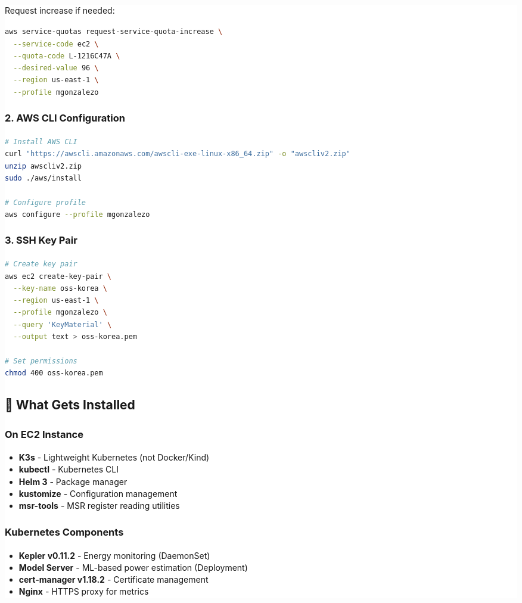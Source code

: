 Request increase if needed:
```bash
aws service-quotas request-service-quota-increase \
  --service-code ec2 \
  --quota-code L-1216C47A \
  --desired-value 96 \
  --region us-east-1 \
  --profile mgonzalezo
```

### 2. AWS CLI Configuration

```bash
# Install AWS CLI
curl "https://awscli.amazonaws.com/awscli-exe-linux-x86_64.zip" -o "awscliv2.zip"
unzip awscliv2.zip
sudo ./aws/install

# Configure profile
aws configure --profile mgonzalezo
```

### 3. SSH Key Pair

```bash
# Create key pair
aws ec2 create-key-pair \
  --key-name oss-korea \
  --region us-east-1 \
  --profile mgonzalezo \
  --query 'KeyMaterial' \
  --output text > oss-korea.pem

# Set permissions
chmod 400 oss-korea.pem
```

## 🔧 What Gets Installed

### On EC2 Instance
- **K3s** - Lightweight Kubernetes (not Docker/Kind)
- **kubectl** - Kubernetes CLI
- **Helm 3** - Package manager
- **kustomize** - Configuration management
- **msr-tools** - MSR register reading utilities

### Kubernetes Components
- **Kepler v0.11.2** - Energy monitoring (DaemonSet)
- **Model Server** - ML-based power estimation (Deployment)
- **cert-manager v1.18.2** - Certificate management
- **Nginx** - HTTPS proxy for metrics
